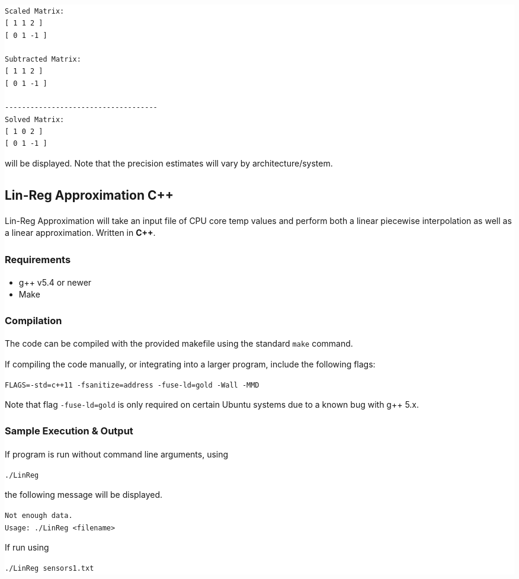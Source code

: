 ```
Scaled Matrix: 
[ 1 1 2 ]
[ 0 1 -1 ]

Subtracted Matrix: 
[ 1 1 2 ]
[ 0 1 -1 ]

------------------------------------
Solved Matrix: 
[ 1 0 2 ]
[ 0 1 -1 ]
```

will  be displayed. Note that the precision estimates will vary by architecture/system.

## Lin-Reg Approximation C++

Lin-Reg Approximation will take an input file of CPU core temp values and perform both a linear piecewise interpolation as well as a linear approximation. Written in **C++**.

### Requirements

  * g++ v5.4 or newer
  * Make


### Compilation

The code can be compiled with the provided makefile using the standard `make` command.

If compiling the code manually, or integrating into a larger program, include the following flags:

```
FLAGS=-std=c++11 -fsanitize=address -fuse-ld=gold -Wall -MMD
```

Note that flag `-fuse-ld=gold` is only required on certain Ubuntu systems due to a known bug with g++ 5.x.


### Sample Execution & Output

If program is run without command line arguments, using

```
./LinReg
```
the following message will be displayed.

```
Not enough data.
Usage: ./LinReg <filename>
```

If run using
```
./LinReg sensors1.txt
```
